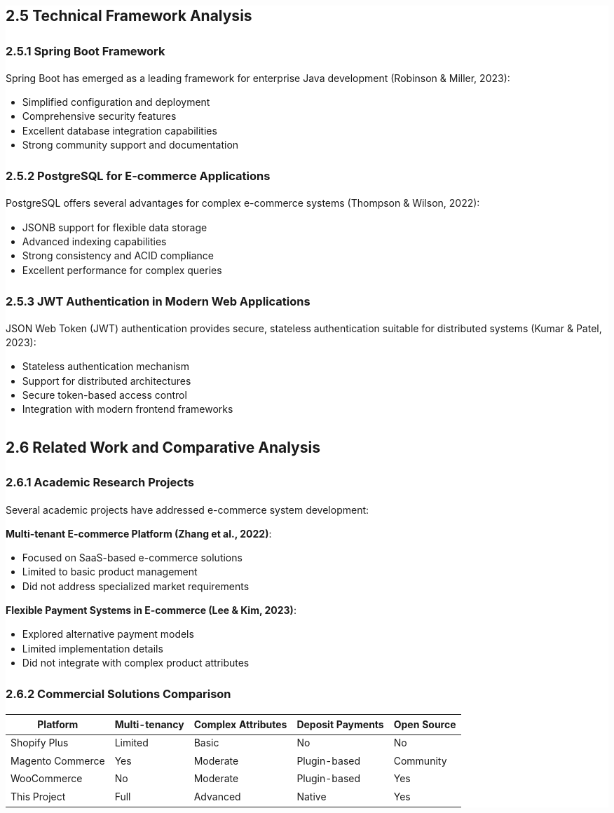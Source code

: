 ## 2.5 Technical Framework Analysis

### 2.5.1 Spring Boot Framework

Spring Boot has emerged as a leading framework for enterprise Java development (Robinson & Miller, 2023):
- Simplified configuration and deployment
- Comprehensive security features
- Excellent database integration capabilities
- Strong community support and documentation

### 2.5.2 PostgreSQL for E-commerce Applications

PostgreSQL offers several advantages for complex e-commerce systems (Thompson & Wilson, 2022):
- JSONB support for flexible data storage
- Advanced indexing capabilities
- Strong consistency and ACID compliance
- Excellent performance for complex queries

### 2.5.3 JWT Authentication in Modern Web Applications

JSON Web Token (JWT) authentication provides secure, stateless authentication suitable for distributed systems (Kumar & Patel, 2023):
- Stateless authentication mechanism
- Support for distributed architectures
- Secure token-based access control
- Integration with modern frontend frameworks

## 2.6 Related Work and Comparative Analysis

### 2.6.1 Academic Research Projects

Several academic projects have addressed e-commerce system development:

**Multi-tenant E-commerce Platform (Zhang et al., 2022)**:
- Focused on SaaS-based e-commerce solutions
- Limited to basic product management
- Did not address specialized market requirements

**Flexible Payment Systems in E-commerce (Lee & Kim, 2023)**:
- Explored alternative payment models
- Limited implementation details
- Did not integrate with complex product attributes

### 2.6.2 Commercial Solutions Comparison

| Platform | Multi-tenancy | Complex Attributes | Deposit Payments | Open Source |
|----------|---------------|-------------------|------------------|-------------|
| Shopify Plus | Limited | Basic | No | No |
| Magento Commerce | Yes | Moderate | Plugin-based | Community |
| WooCommerce | No | Moderate | Plugin-based | Yes |
| This Project | Full | Advanced | Native | Yes |
